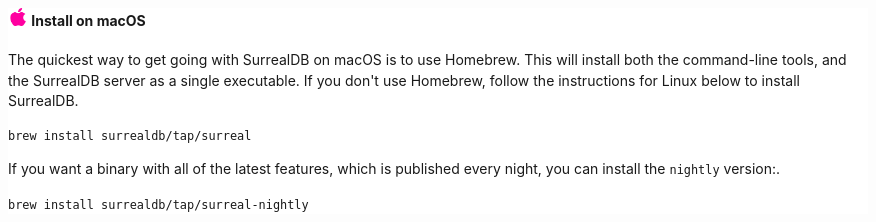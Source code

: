 <h4><a href="https://surrealdb.com/install"><img width="20" src="./img/apple.svg"></a>&nbsp;Install on macOS</h4>

The quickest way to get going with SurrealDB on macOS is to use Homebrew. This will install both the command-line tools, and the SurrealDB server as a single executable. If you don't use Homebrew, follow the instructions for Linux below to install SurrealDB.

```bash
brew install surrealdb/tap/surreal
```

If you want a binary with all of the latest features, which is published every night, you can install the `nightly` version:.

```bash
brew install surrealdb/tap/surreal-nightly
```
